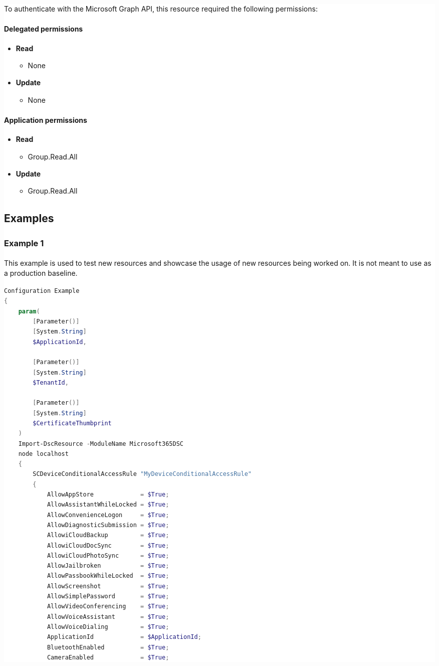 To authenticate with the Microsoft Graph API, this resource required the following permissions:

#### Delegated permissions

- **Read**

    - None

- **Update**

    - None

#### Application permissions

- **Read**

    - Group.Read.All

- **Update**

    - Group.Read.All

## Examples

### Example 1

This example is used to test new resources and showcase the usage of new resources being worked on.
It is not meant to use as a production baseline.

```powershell
Configuration Example
{
    param(
        [Parameter()]
        [System.String]
        $ApplicationId,

        [Parameter()]
        [System.String]
        $TenantId,

        [Parameter()]
        [System.String]
        $CertificateThumbprint
    )
    Import-DscResource -ModuleName Microsoft365DSC
    node localhost
    {
        SCDeviceConditionalAccessRule "MyDeviceConditionalAccessRule"
        {
            AllowAppStore             = $True;
            AllowAssistantWhileLocked = $True;
            AllowConvenienceLogon     = $True;
            AllowDiagnosticSubmission = $True;
            AllowiCloudBackup         = $True;
            AllowiCloudDocSync        = $True;
            AllowiCloudPhotoSync      = $True;
            AllowJailbroken           = $True;
            AllowPassbookWhileLocked  = $True;
            AllowScreenshot           = $True;
            AllowSimplePassword       = $True;
            AllowVideoConferencing    = $True;
            AllowVoiceAssistant       = $True;
            AllowVoiceDialing         = $True;
            ApplicationId             = $ApplicationId;
            BluetoothEnabled          = $True;
            CameraEnabled             = $True;
```